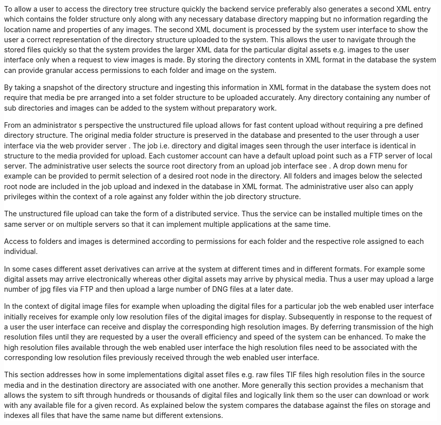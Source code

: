 To allow a user to access the directory tree structure quickly the backend service preferably also generates a second XML entry which contains the folder structure only along with any necessary database directory mapping but no information regarding the location name and properties of any images. The second XML document is processed by the system user interface to show the user a correct representation of the directory structure uploaded to the system. This allows the user to navigate through the stored files quickly so that the system provides the larger XML data for the particular digital assets e.g. images to the user interface only when a request to view images is made. By storing the directory contents in XML format in the database the system can provide granular access permissions to each folder and image on the system.

By taking a snapshot of the directory structure and ingesting this information in XML format in the database the system does not require that media be pre arranged into a set folder structure to be uploaded accurately. Any directory containing any number of sub directories and images can be added to the system without preparatory work.

From an administrator s perspective the unstructured file upload allows for fast content upload without requiring a pre defined directory structure. The original media folder structure is preserved in the database and presented to the user through a user interface via the web provider server . The job i.e. directory and digital images seen through the user interface is identical in structure to the media provided for upload. Each customer account can have a default upload point such as a FTP server of local server. The administrative user selects the source root directory from an upload job interface see . A drop down menu for example can be provided to permit selection of a desired root node in the directory. All folders and images below the selected root node are included in the job upload and indexed in the database in XML format. The administrative user also can apply privileges within the context of a role against any folder within the job directory structure.

The unstructured file upload can take the form of a distributed service. Thus the service can be installed multiple times on the same server or on multiple servers so that it can implement multiple applications at the same time.

Access to folders and images is determined according to permissions for each folder and the respective role assigned to each individual.

In some cases different asset derivatives can arrive at the system at different times and in different formats. For example some digital assets may arrive electronically whereas other digital assets may arrive by physical media. Thus a user may upload a large number of jpg files via FTP and then upload a large number of DNG files at a later date.

In the context of digital image files for example when uploading the digital files for a particular job the web enabled user interface initially receives for example only low resolution files of the digital images for display. Subsequently in response to the request of a user the user interface can receive and display the corresponding high resolution images. By deferring transmission of the high resolution files until they are requested by a user the overall efficiency and speed of the system can be enhanced. To make the high resolution files available through the web enabled user interface the high resolution files need to be associated with the corresponding low resolution files previously received through the web enabled user interface.

This section addresses how in some implementations digital asset files e.g. raw files TIF files high resolution files in the source media and in the destination directory are associated with one another. More generally this section provides a mechanism that allows the system to sift through hundreds or thousands of digital files and logically link them so the user can download or work with any available file for a given record. As explained below the system compares the database against the files on storage and indexes all files that have the same name but different extensions.
